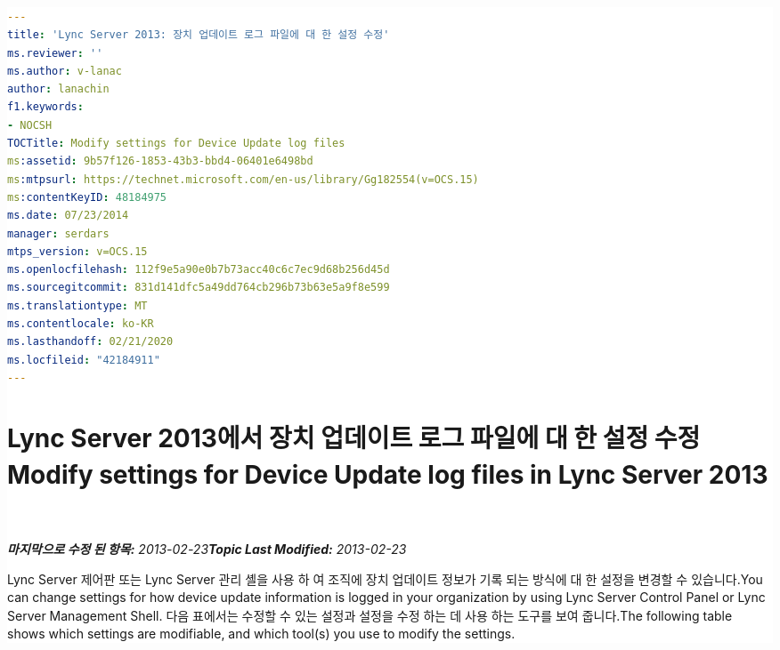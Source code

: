 ```yaml
---
title: 'Lync Server 2013: 장치 업데이트 로그 파일에 대 한 설정 수정'
ms.reviewer: ''
ms.author: v-lanac
author: lanachin
f1.keywords:
- NOCSH
TOCTitle: Modify settings for Device Update log files
ms:assetid: 9b57f126-1853-43b3-bbd4-06401e6498bd
ms:mtpsurl: https://technet.microsoft.com/en-us/library/Gg182554(v=OCS.15)
ms:contentKeyID: 48184975
ms.date: 07/23/2014
manager: serdars
mtps_version: v=OCS.15
ms.openlocfilehash: 112f9e5a90e0b7b73acc40c6c7ec9d68b256d45d
ms.sourcegitcommit: 831d141dfc5a49dd764cb296b73b63e5a9f8e599
ms.translationtype: MT
ms.contentlocale: ko-KR
ms.lasthandoff: 02/21/2020
ms.locfileid: "42184911"
---
```

<div data-xmlns="http://www.w3.org/1999/xhtml">

<div class="topic" data-xmlns="http://www.w3.org/1999/xhtml" data-msxsl="urn:schemas-microsoft-com:xslt" data-cs="https://msdn.microsoft.com/">

<div data-asp="https://msdn2.microsoft.com/asp">

# <a name="modify-settings-for-device-update-log-files-in-lync-server-2013"></a><span data-ttu-id="d568b-102">Lync Server 2013에서 장치 업데이트 로그 파일에 대 한 설정 수정</span><span class="sxs-lookup"><span data-stu-id="d568b-102">Modify settings for Device Update log files in Lync Server 2013</span></span>

</div>

<div id="mainSection">

<div id="mainBody">

<span> </span>

<span data-ttu-id="d568b-103">_**마지막으로 수정 된 항목:** 2013-02-23_</span><span class="sxs-lookup"><span data-stu-id="d568b-103">_**Topic Last Modified:** 2013-02-23_</span></span>

<span data-ttu-id="d568b-104">Lync Server 제어판 또는 Lync Server 관리 셸을 사용 하 여 조직에 장치 업데이트 정보가 기록 되는 방식에 대 한 설정을 변경할 수 있습니다.</span><span class="sxs-lookup"><span data-stu-id="d568b-104">You can change settings for how device update information is logged in your organization by using Lync Server Control Panel or Lync Server Management Shell.</span></span> <span data-ttu-id="d568b-105">다음 표에서는 수정할 수 있는 설정과 설정을 수정 하는 데 사용 하는 도구를 보여 줍니다.</span><span class="sxs-lookup"><span data-stu-id="d568b-105">The following table shows which settings are modifiable, and which tool(s) you use to modify the settings.</span></span>
